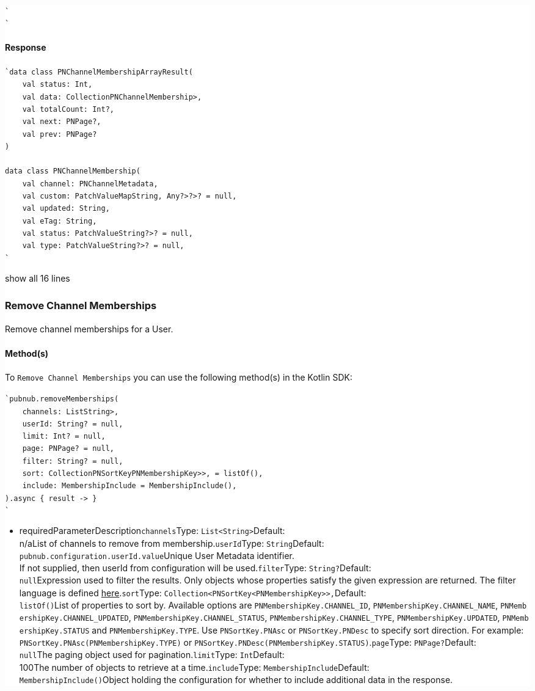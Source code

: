 ```
`  
`
```

#### Response[​](#response-9)

```
`data class PNChannelMembershipArrayResult(  
    val status: Int,  
    val data: CollectionPNChannelMembership>,  
    val totalCount: Int?,  
    val next: PNPage?,  
    val prev: PNPage?  
)  
  
data class PNChannelMembership(  
    val channel: PNChannelMetadata,  
    val custom: PatchValueMapString, Any?>?>? = null,  
    val updated: String,  
    val eTag: String,  
    val status: PatchValueString?>? = null,  
    val type: PatchValueString?>? = null,  
`
```
show all 16 lines

### Remove Channel Memberships[​](#remove-channel-memberships)

Remove channel memberships for a User.

#### Method(s)[​](#methods-10)

To `Remove Channel Memberships` you can use the following method(s) in the Kotlin SDK:

```
`pubnub.removeMemberships(  
    channels: ListString>,  
    userId: String? = null,  
    limit: Int? = null,  
    page: PNPage? = null,  
    filter: String? = null,  
    sort: CollectionPNSortKeyPNMembershipKey>>, = listOf(),  
    include: MembershipInclude = MembershipInclude(),  
).async { result -> }  
`
```

*  requiredParameterDescription`channels`Type: `List<String>`Default:  
n/aList of channels to remove from membership.`userId`Type: `String`Default:  
`pubnub.configuration.userId.value`Unique User Metadata identifier.  
If not supplied, then userId from configuration will be used.`filter`Type: `String?`Default:  
`null`Expression used to filter the results. Only objects whose properties satisfy the given expression are returned. The filter language is defined [here](/docs/general/metadata/filtering).`sort`Type: `Collection<PNSortKey<PNMembershipKey>>,`Default:  
`listOf()`List of properties to sort by. Available options are `PNMembershipKey.CHANNEL_ID`, `PNMembershipKey.CHANNEL_NAME`, `PNMembershipKey.CHANNEL_UPDATED`, `PNMembershipKey.CHANNEL_STATUS`, `PNMembershipKey.CHANNEL_TYPE`, `PNMembershipKey.UPDATED`, `PNMembershipKey.STATUS` and  `PNMembershipKey.TYPE`. Use `PNSortKey.PNAsc` or `PNSortKey.PNDesc` to specify sort direction. For example: `PNSortKey.PNAsc(PNMembershipKey.TYPE)` or `PNSortKey.PNDesc(PNMembershipKey.STATUS)`.`page`Type: `PNPage?`Default:  
`null`The paging object used for pagination.`limit`Type: `Int`Default:  
100The number of objects to retrieve at a time.`include`Type: `MembershipInclude`Default:  
`MembershipInclude()`Object holding the configuration for whether to include additional data in the response.

